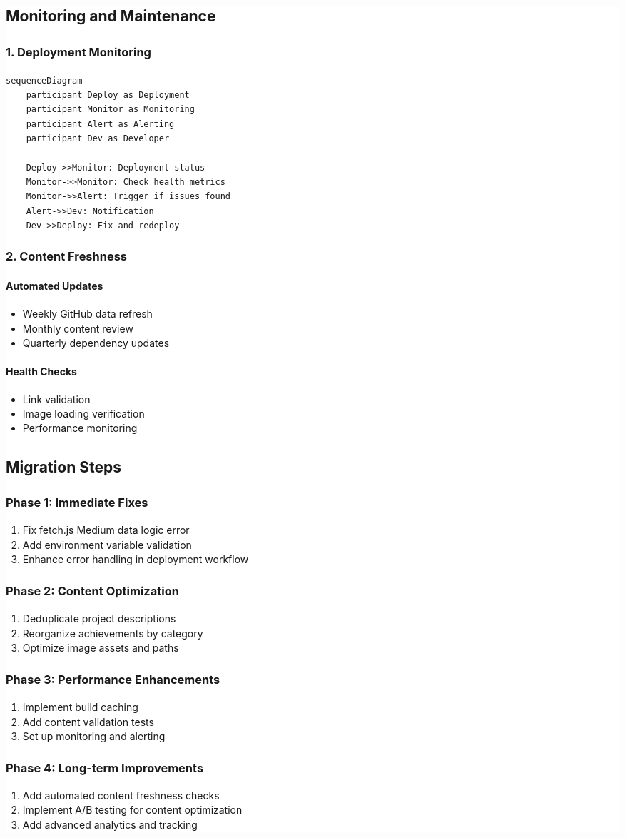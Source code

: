 ## Monitoring and Maintenance

### 1. Deployment Monitoring

```mermaid
sequenceDiagram
    participant Deploy as Deployment
    participant Monitor as Monitoring
    participant Alert as Alerting
    participant Dev as Developer
    
    Deploy->>Monitor: Deployment status
    Monitor->>Monitor: Check health metrics
    Monitor->>Alert: Trigger if issues found
    Alert->>Dev: Notification
    Dev->>Deploy: Fix and redeploy
```

### 2. Content Freshness

#### Automated Updates
- Weekly GitHub data refresh
- Monthly content review
- Quarterly dependency updates

#### Health Checks
- Link validation
- Image loading verification
- Performance monitoring

## Migration Steps

### Phase 1: Immediate Fixes
1. Fix fetch.js Medium data logic error
2. Add environment variable validation
3. Enhance error handling in deployment workflow

### Phase 2: Content Optimization
1. Deduplicate project descriptions
2. Reorganize achievements by category
3. Optimize image assets and paths

### Phase 3: Performance Enhancements
1. Implement build caching
2. Add content validation tests
3. Set up monitoring and alerting

### Phase 4: Long-term Improvements
1. Add automated content freshness checks
2. Implement A/B testing for content optimization
3. Add advanced analytics and tracking